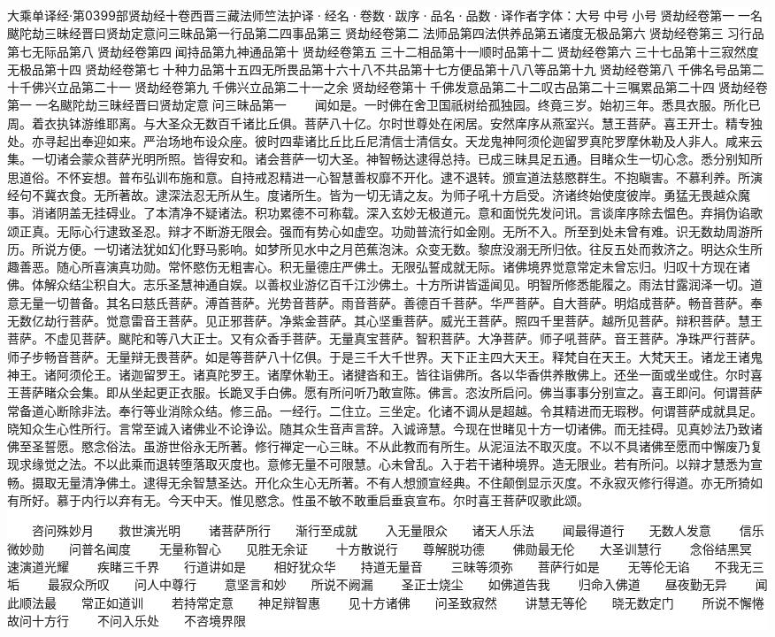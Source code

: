 大乘单译经·第0399部贤劫经十卷西晋三藏法师竺法护译
· 经名 · 卷数 · 跋序
· 品名 · 品数 · 译作者字体：大号 中号 小号
贤劫经卷第一
一名颰陀劫三昧经晋曰贤劫定意问三昧品第一行品第二四事品第三
贤劫经卷第二
法师品第四法供养品第五诸度无极品第六
贤劫经卷第三
习行品第七无际品第八
贤劫经卷第四
闻持品第九神通品第十
贤劫经卷第五
三十二相品第十一顺时品第十二
贤劫经卷第六
三十七品第十三寂然度无极品第十四
贤劫经卷第七
十种力品第十五四无所畏品第十六十八不共品第十七方便品第十八八等品第十九
贤劫经卷第八
千佛名号品第二十千佛兴立品第二十一
贤劫经卷第九
千佛兴立品第二十一之余
贤劫经卷第十
千佛发意品第二十二叹古品第二十三嘱累品第二十四
贤劫经卷第一
一名颰陀劫三昧经晋曰贤劫定意
问三昧品第一
　　闻如是。一时佛在舍卫国祇树给孤独园。终竟三岁。始初三年。悉具衣服。所化已周。着衣执钵游维耶离。与大圣众无数百千诸比丘俱。菩萨八十亿。尔时世尊处在闲居。安然庠序从燕室兴。慧王菩萨。喜王开士。精专独处。亦寻起出奉迎如来。严治场地布设众座。彼时四辈诸比丘比丘尼清信士清信女。天龙鬼神阿须伦迦留罗真陀罗摩休勒及人非人。咸来云集。一切诸会蒙众菩萨光明所照。皆得安和。诸会菩萨一切大圣。神智畅达逮得总持。已成三昧具足五通。目睹众生一切心念。悉分别知所思道俗。不怀妄想。普布弘训布施和意。自持戒忍精进一心智慧善权靡不开化。逮不退转。颁宣道法慈愍群生。不抱瞋害。不慕利养。所演经句不冀衣食。无所著故。逮深法忍无所从生。度诸所生。皆为一切无请之友。为师子吼十方启受。济诸终始使度彼岸。勇猛无畏越众魔事。消诸阴盖无挂碍业。了本清净不疑诸法。积功累德不可称载。深入玄妙无极道元。意和面悦先发问讯。言谈庠序除去愠色。弃捐伪谄歌颂正真。无际心行逮致圣忍。辩才不断游无限会。强而有势心如虚空。功勋普流行如金刚。无所不入。所至到处未曾有难。识无数劫周游所历。所说方便。一切诸法犹如幻化野马影响。如梦所见水中之月芭蕉泡沫。众变无数。黎庶没溺无所归依。往反五处而救济之。明达众生所趣善恶。随心所喜演真功勋。常怀愍伤无粗害心。积无量德庄严佛土。无限弘誓成就无际。诸佛境界觉意常定未曾忘归。归叹十方现在诸佛。体解众结尘积自大。志乐圣慧神通自娱。以善权业游亿百千江沙佛土。十方所讲皆遥闻见。明智所修悉能履之。雨法甘露润泽一切。道意无量一切普备。其名曰慈氏菩萨。溥首菩萨。光势音菩萨。雨音菩萨。善德百千菩萨。华严菩萨。自大菩萨。明焰成菩萨。畅音菩萨。奉无数亿劫行菩萨。觉意雷音王菩萨。见正邪菩萨。净紫金菩萨。其心坚重菩萨。威光王菩萨。照四千里菩萨。越所见菩萨。辩积菩萨。慧王菩萨。不虚见菩萨。颰陀和等八大正士。又有众香手菩萨。无量真宝菩萨。智积菩萨。大净菩萨。师子吼菩萨。音王菩萨。净珠严行菩萨。师子步畅音菩萨。无量辩无畏菩萨。如是等菩萨八十亿俱。于是三千大千世界。天下正主四大天王。释梵自在天王。大梵天王。诸龙王诸鬼神王。诸阿须伦王。诸迦留罗王。诸真陀罗王。诸摩休勒王。诸揵沓和王。皆往诣佛所。各以华香供养散佛上。还坐一面或坐或住。尔时喜王菩萨睹众会集。即从坐起更正衣服。长跪叉手白佛。愿有所问听乃敢宣陈。佛言。恣汝所启问。佛当事事分别宣之。喜王即问。何谓菩萨常备道心断除非法。奉行等业消除众结。修三品。一经行。二住立。三坐定。化诸不调从是超越。令其精进而无瑕秽。何谓菩萨成就具足。晓知众生心性所行。言常至诚入诸佛业不论诤讼。随其众生音声言辞。入诚谛慧。今现在世睹见十方一切诸佛。而无挂碍。见真妙法乃致诸佛至圣誓愿。愍念俗法。虽游世俗永无所著。修行禅定一心三昧。不从此教而有所生。从泥洹法不取灭度。不以不具诸佛至愿而中懈废乃复现求缘觉之法。不以此乘而退转堕落取灭度也。意修无量不可限慧。心未曾乱。入于若干诸种境界。造无限业。若有所问。以辩才慧悉为宣畅。摄取无量清净佛土。逮得无余智慧圣达。开化众生心无所著。不有人想颁宣经典。不住颠倒显示灭度。不永寂灭修行得道。亦无所猗如有所好。慕于内行以弃有无。今天中天。惟见愍念。性虽不敏不敢重启垂哀宣布。尔时喜王菩萨叹歌此颂。

　　咨问殊妙月　　救世演光明
　　诸菩萨所行　　渐行至成就
　　入无量限众　　诸天人乐法
　　闻最得道行　　无数人发意
　　信乐微妙勋　　问普名闻度
　　无量称智心　　见胜无余证
　　十方散说行　　尊解脱功德
　　佛勋最无伦　　大圣训慧行
　　念俗结黑冥　　速演道光耀
　　疾睹三千界　　行道讲如是
　　相好犹众华　　持道无量音
　　三昧等须弥　　菩萨行如是
　　无等伦无谄　　不我无三垢
　　最寂众所叹　　问人中尊行
　　意坚言和妙　　所说不阙漏
　　圣正士烧尘　　如佛道告我
　　归命入佛道　　昼夜勤无异
　　闻此顺法最　　常正如道训
　　若持常定意　　神足辩智惠
　　见十方诸佛　　问圣致寂然
　　讲慧无等伦　　晓无数定门
　　所说不懈惓　　故问十方行
　　不问入乐处　　不咨境界限